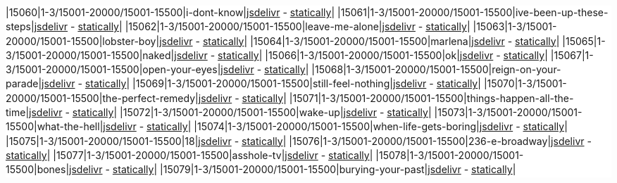 |15060|1-3/15001-20000/15001-15500|i-dont-know|[jsdelivr](https://cdn.jsdelivr.net/gh/dbchord/webp-old-c-1110x370_1-3/15001-20000/15001-15500/i-dont-know.webp) - [statically](https://cdn.statically.io/gh/dbchord/webp-old-c-1110x370_1-3/img/15001-20000/15001-15500/i-dont-know.webp)|
|15061|1-3/15001-20000/15001-15500|ive-been-up-these-steps|[jsdelivr](https://cdn.jsdelivr.net/gh/dbchord/webp-old-c-1110x370_1-3/15001-20000/15001-15500/ive-been-up-these-steps.webp) - [statically](https://cdn.statically.io/gh/dbchord/webp-old-c-1110x370_1-3/img/15001-20000/15001-15500/ive-been-up-these-steps.webp)|
|15062|1-3/15001-20000/15001-15500|leave-me-alone|[jsdelivr](https://cdn.jsdelivr.net/gh/dbchord/webp-old-c-1110x370_1-3/15001-20000/15001-15500/leave-me-alone.webp) - [statically](https://cdn.statically.io/gh/dbchord/webp-old-c-1110x370_1-3/img/15001-20000/15001-15500/leave-me-alone.webp)|
|15063|1-3/15001-20000/15001-15500|lobster-boy|[jsdelivr](https://cdn.jsdelivr.net/gh/dbchord/webp-old-c-1110x370_1-3/15001-20000/15001-15500/lobster-boy.webp) - [statically](https://cdn.statically.io/gh/dbchord/webp-old-c-1110x370_1-3/img/15001-20000/15001-15500/lobster-boy.webp)|
|15064|1-3/15001-20000/15001-15500|marlena|[jsdelivr](https://cdn.jsdelivr.net/gh/dbchord/webp-old-c-1110x370_1-3/15001-20000/15001-15500/marlena.webp) - [statically](https://cdn.statically.io/gh/dbchord/webp-old-c-1110x370_1-3/img/15001-20000/15001-15500/marlena.webp)|
|15065|1-3/15001-20000/15001-15500|naked|[jsdelivr](https://cdn.jsdelivr.net/gh/dbchord/webp-old-c-1110x370_1-3/15001-20000/15001-15500/naked.webp) - [statically](https://cdn.statically.io/gh/dbchord/webp-old-c-1110x370_1-3/img/15001-20000/15001-15500/naked.webp)|
|15066|1-3/15001-20000/15001-15500|ok|[jsdelivr](https://cdn.jsdelivr.net/gh/dbchord/webp-old-c-1110x370_1-3/15001-20000/15001-15500/ok.webp) - [statically](https://cdn.statically.io/gh/dbchord/webp-old-c-1110x370_1-3/img/15001-20000/15001-15500/ok.webp)|
|15067|1-3/15001-20000/15001-15500|open-your-eyes|[jsdelivr](https://cdn.jsdelivr.net/gh/dbchord/webp-old-c-1110x370_1-3/15001-20000/15001-15500/open-your-eyes.webp) - [statically](https://cdn.statically.io/gh/dbchord/webp-old-c-1110x370_1-3/img/15001-20000/15001-15500/open-your-eyes.webp)|
|15068|1-3/15001-20000/15001-15500|reign-on-your-parade|[jsdelivr](https://cdn.jsdelivr.net/gh/dbchord/webp-old-c-1110x370_1-3/15001-20000/15001-15500/reign-on-your-parade.webp) - [statically](https://cdn.statically.io/gh/dbchord/webp-old-c-1110x370_1-3/img/15001-20000/15001-15500/reign-on-your-parade.webp)|
|15069|1-3/15001-20000/15001-15500|still-feel-nothing|[jsdelivr](https://cdn.jsdelivr.net/gh/dbchord/webp-old-c-1110x370_1-3/15001-20000/15001-15500/still-feel-nothing.webp) - [statically](https://cdn.statically.io/gh/dbchord/webp-old-c-1110x370_1-3/img/15001-20000/15001-15500/still-feel-nothing.webp)|
|15070|1-3/15001-20000/15001-15500|the-perfect-remedy|[jsdelivr](https://cdn.jsdelivr.net/gh/dbchord/webp-old-c-1110x370_1-3/15001-20000/15001-15500/the-perfect-remedy.webp) - [statically](https://cdn.statically.io/gh/dbchord/webp-old-c-1110x370_1-3/img/15001-20000/15001-15500/the-perfect-remedy.webp)|
|15071|1-3/15001-20000/15001-15500|things-happen-all-the-time|[jsdelivr](https://cdn.jsdelivr.net/gh/dbchord/webp-old-c-1110x370_1-3/15001-20000/15001-15500/things-happen-all-the-time.webp) - [statically](https://cdn.statically.io/gh/dbchord/webp-old-c-1110x370_1-3/img/15001-20000/15001-15500/things-happen-all-the-time.webp)|
|15072|1-3/15001-20000/15001-15500|wake-up|[jsdelivr](https://cdn.jsdelivr.net/gh/dbchord/webp-old-c-1110x370_1-3/15001-20000/15001-15500/wake-up.webp) - [statically](https://cdn.statically.io/gh/dbchord/webp-old-c-1110x370_1-3/img/15001-20000/15001-15500/wake-up.webp)|
|15073|1-3/15001-20000/15001-15500|what-the-hell|[jsdelivr](https://cdn.jsdelivr.net/gh/dbchord/webp-old-c-1110x370_1-3/15001-20000/15001-15500/what-the-hell.webp) - [statically](https://cdn.statically.io/gh/dbchord/webp-old-c-1110x370_1-3/img/15001-20000/15001-15500/what-the-hell.webp)|
|15074|1-3/15001-20000/15001-15500|when-life-gets-boring|[jsdelivr](https://cdn.jsdelivr.net/gh/dbchord/webp-old-c-1110x370_1-3/15001-20000/15001-15500/when-life-gets-boring.webp) - [statically](https://cdn.statically.io/gh/dbchord/webp-old-c-1110x370_1-3/img/15001-20000/15001-15500/when-life-gets-boring.webp)|
|15075|1-3/15001-20000/15001-15500|18|[jsdelivr](https://cdn.jsdelivr.net/gh/dbchord/webp-old-c-1110x370_1-3/15001-20000/15001-15500/18.webp) - [statically](https://cdn.statically.io/gh/dbchord/webp-old-c-1110x370_1-3/img/15001-20000/15001-15500/18.webp)|
|15076|1-3/15001-20000/15001-15500|236-e-broadway|[jsdelivr](https://cdn.jsdelivr.net/gh/dbchord/webp-old-c-1110x370_1-3/15001-20000/15001-15500/236-e-broadway.webp) - [statically](https://cdn.statically.io/gh/dbchord/webp-old-c-1110x370_1-3/img/15001-20000/15001-15500/236-e-broadway.webp)|
|15077|1-3/15001-20000/15001-15500|asshole-tv|[jsdelivr](https://cdn.jsdelivr.net/gh/dbchord/webp-old-c-1110x370_1-3/15001-20000/15001-15500/asshole-tv.webp) - [statically](https://cdn.statically.io/gh/dbchord/webp-old-c-1110x370_1-3/img/15001-20000/15001-15500/asshole-tv.webp)|
|15078|1-3/15001-20000/15001-15500|bones|[jsdelivr](https://cdn.jsdelivr.net/gh/dbchord/webp-old-c-1110x370_1-3/15001-20000/15001-15500/bones.webp) - [statically](https://cdn.statically.io/gh/dbchord/webp-old-c-1110x370_1-3/img/15001-20000/15001-15500/bones.webp)|
|15079|1-3/15001-20000/15001-15500|burying-your-past|[jsdelivr](https://cdn.jsdelivr.net/gh/dbchord/webp-old-c-1110x370_1-3/15001-20000/15001-15500/burying-your-past.webp) - [statically](https://cdn.statically.io/gh/dbchord/webp-old-c-1110x370_1-3/img/15001-20000/15001-15500/burying-your-past.webp)|